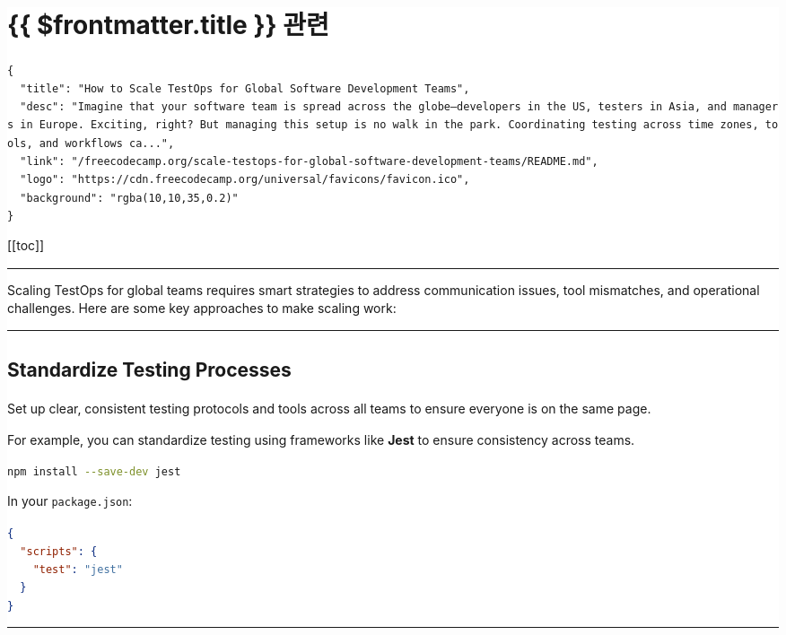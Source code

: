 
# {{ $frontmatter.title }} 관련

```component VPCard
{
  "title": "How to Scale TestOps for Global Software Development Teams",
  "desc": "Imagine that your software team is spread across the globe—developers in the US, testers in Asia, and managers in Europe. Exciting, right? But managing this setup is no walk in the park. Coordinating testing across time zones, tools, and workflows ca...",
  "link": "/freecodecamp.org/scale-testops-for-global-software-development-teams/README.md",
  "logo": "https://cdn.freecodecamp.org/universal/favicons/favicon.ico",
  "background": "rgba(10,10,35,0.2)"
}
```

[[toc]]

---

<SiteInfo
  name="How to Scale TestOps for Global Software Development Teams"
  desc="Imagine that your software team is spread across the globe—developers in the US, testers in Asia, and managers in Europe. Exciting, right? But managing this setup is no walk in the park. Coordinating testing across time zones, tools, and workflows ca..."
  url="https://freecodecamp.org/news/scale-testops-for-global-software-development-teams#heading-strategies-for-scaling-testops"
  logo="https://cdn.freecodecamp.org/universal/favicons/favicon.ico"
  preview="https://cdn.hashnode.com/res/hashnode/image/upload/v1744904445449/18f469d0-b066-4709-a463-4f378802615d.png"/>

Scaling TestOps for global teams requires smart strategies to address communication issues, tool mismatches, and operational challenges. Here are some key approaches to make scaling work:

---

## Standardize Testing Processes

Set up clear, consistent testing protocols and tools across all teams to ensure everyone is on the same page.

For example, you can standardize testing using frameworks like **Jest** to ensure consistency across teams.

```sh
npm install --save-dev jest
```

In your <FontIcon icon="iconfont icon-json"/>`package.json`:

```json title="package.json"
{
  "scripts": {
    "test": "jest"
  }
}
```

---